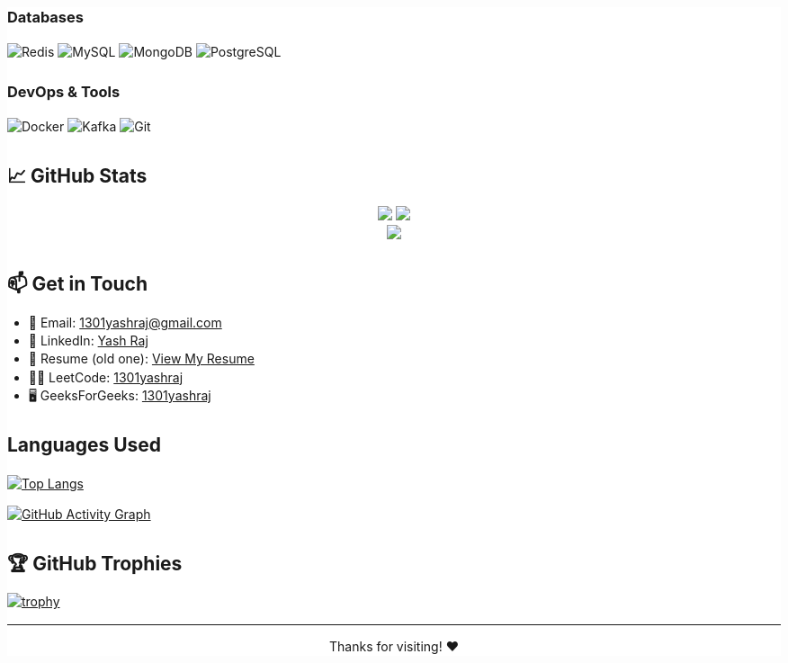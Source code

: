 ### Databases
![Redis](https://img.shields.io/badge/redis-%23DD0031.svg?style=for-the-badge&logo=redis&logoColor=white)
![MySQL](https://img.shields.io/badge/-MySQL-4479A1?logo=mysql&logoColor=white&style=flat)
![MongoDB](https://img.shields.io/badge/-MongoDB-47A248?logo=mongodb&logoColor=white&style=flat)
![PostgreSQL](https://img.shields.io/badge/PostgreSQL-316192?style=for-the-badge&logo=postgresql&logoColor=white)


### DevOps & Tools
![Docker](https://img.shields.io/badge/-Docker-2496ED?logo=docker&logoColor=white&style=flat)
![Kafka](https://img.shields.io/badge/-Kafka-231F20?logo=apachekafka&logoColor=white&style=flat)
![Git](https://img.shields.io/badge/-Git-F05032?logo=git&logoColor=white&style=flat)

## 📈 GitHub Stats

<div align="center">
  <img width="48%" src="https://github-readme-stats.vercel.app/api?username=1301yashraj&show_icons=true&theme=radical&hide_border=true" />
  <img width="48%" src="https://github-readme-streak-stats.herokuapp.com/?user=1301yashraj&theme=radical&hide_border=true" />
</div>

<div align="center">
  <img width="90%" src="https://activity-graph.herokuapp.com/graph?username=1301yashraj&theme=react-dark&hide_border=true&area=true" />
</div>

## 📫 Get in Touch

- 📧 Email: [1301yashraj@gmail.com](mailto:1301yashraj@gmail.com)
- 💼 LinkedIn: [Yash Raj](https://www.linkedin.com/in/yash-raj-426471118/)
- 📄 Resume (old one): [View My Resume](https://drive.google.com/file/d/1U07tT1AyvYy4hijq7eddt7PZX7pHutIq/view?usp=sharing)
- 🧑‍💻 LeetCode: [1301yashraj](https://leetcode.com/1301yashraj/)
- 🖥️ GeeksForGeeks: [1301yashraj](https://auth.geeksforgeeks.org/user/1301yashraj/)

## Languages Used 
[![Top Langs](https://github-readme-stats.vercel.app/api/top-langs/?username=1301yashraj&layout=compact&theme=radical&hide_border=true)](https://github.com/1301yashraj)

[![GitHub Activity Graph](https://github-readme-activity-graph.vercel.app/graph?username=1301yashraj&theme=github-dark)](https://github.com/1301yashraj)


## 🏆 GitHub Trophies

[![trophy](https://github-profile-trophy.vercel.app/?username=1301yashraj&theme=onedark&row=2&column=4)](https://github.com/ryo-ma/github-profile-trophy)

---

<p align="center">Thanks for visiting! ❤️</p>
